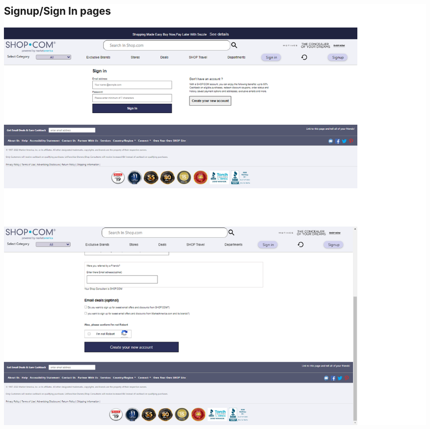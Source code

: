 ## Signup/Sign In pages

<img width="720" align="center" src="./redmefileimgaes/signin.png" alt="itsdipaks" />
<img width="720" align="center" src="./redmefileimgaes/signup.png" alt="itsdipaks" />
